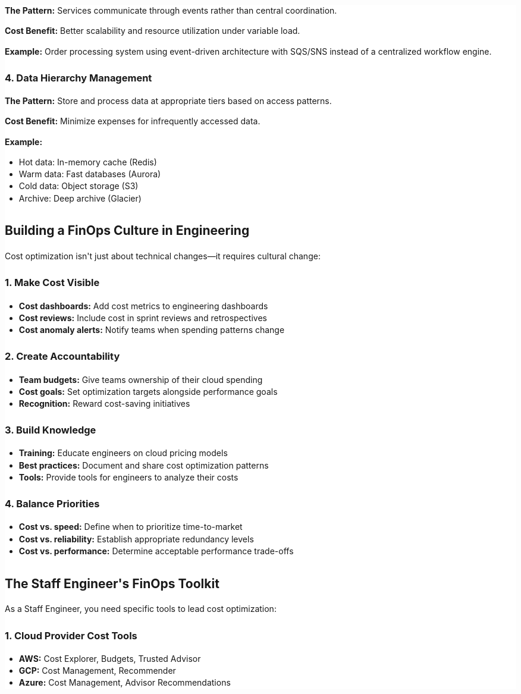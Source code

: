 **The Pattern:** Services communicate through events rather than central coordination.

**Cost Benefit:** Better scalability and resource utilization under variable load.

**Example:** Order processing system using event-driven architecture with SQS/SNS instead of a centralized workflow engine.

### 4. Data Hierarchy Management

**The Pattern:** Store and process data at appropriate tiers based on access patterns.

**Cost Benefit:** Minimize expenses for infrequently accessed data.

**Example:** 
* Hot data: In-memory cache (Redis)
* Warm data: Fast databases (Aurora)
* Cold data: Object storage (S3)
* Archive: Deep archive (Glacier)

## Building a FinOps Culture in Engineering

Cost optimization isn't just about technical changes—it requires cultural change:

### 1. Make Cost Visible

* **Cost dashboards:** Add cost metrics to engineering dashboards
* **Cost reviews:** Include cost in sprint reviews and retrospectives
* **Cost anomaly alerts:** Notify teams when spending patterns change

### 2. Create Accountability

* **Team budgets:** Give teams ownership of their cloud spending
* **Cost goals:** Set optimization targets alongside performance goals
* **Recognition:** Reward cost-saving initiatives

### 3. Build Knowledge

* **Training:** Educate engineers on cloud pricing models
* **Best practices:** Document and share cost optimization patterns
* **Tools:** Provide tools for engineers to analyze their costs

### 4. Balance Priorities

* **Cost vs. speed:** Define when to prioritize time-to-market
* **Cost vs. reliability:** Establish appropriate redundancy levels
* **Cost vs. performance:** Determine acceptable performance trade-offs

## The Staff Engineer's FinOps Toolkit

As a Staff Engineer, you need specific tools to lead cost optimization:

### 1. Cloud Provider Cost Tools

* **AWS:** Cost Explorer, Budgets, Trusted Advisor
* **GCP:** Cost Management, Recommender
* **Azure:** Cost Management, Advisor Recommendations
